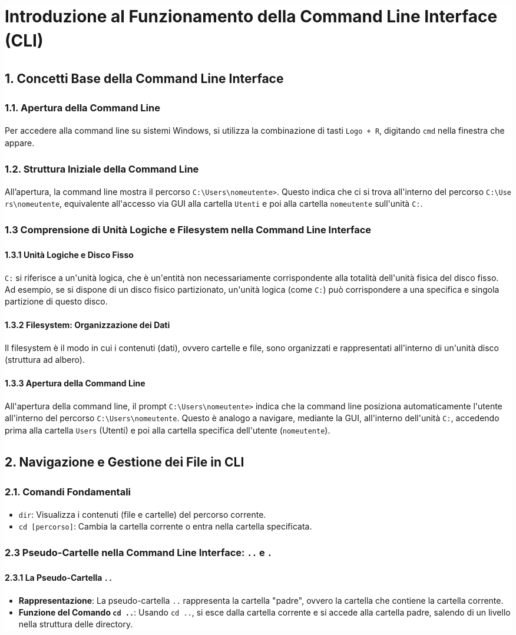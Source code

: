 # Introduzione al Funzionamento della Command Line Interface (CLI)

## 1. Concetti Base della Command Line Interface

### 1.1. Apertura della Command Line

Per accedere alla command line su sistemi Windows, si utilizza la combinazione di tasti `Logo + R`, digitando `cmd` nella finestra che appare.

### 1.2. Struttura Iniziale della Command Line

All’apertura, la command line mostra il percorso `C:\Users\nomeutente>`. Questo indica che ci si trova all'interno del percorso `C:\Users\nomeutente`, equivalente all'accesso via GUI alla cartella `Utenti` e poi alla cartella `nomeutente` sull'unità `C:`.

### 1.3 Comprensione di Unità Logiche e Filesystem nella Command Line Interface

#### 1.3.1 Unità Logiche e Disco Fisso

`C:` si riferisce a un'unità logica, che è un'entità non necessariamente corrispondente alla totalità dell'unità fisica del disco fisso. Ad esempio, se si dispone di un disco fisico partizionato, un'unità logica (come `C:`) può corrispondere a una specifica e singola partizione di questo disco.

#### 1.3.2 Filesystem: Organizzazione dei Dati

Il filesystem è il modo in cui i contenuti (dati), ovvero cartelle e file, sono organizzati e rappresentati all'interno di un'unità disco (struttura ad albero).

#### 1.3.3 Apertura della Command Line

All'apertura della command line, il prompt `C:\Users\nomeutente>` indica che la command line posiziona automaticamente l'utente all'interno del percorso `C:\Users\nomeutente`. Questo è analogo a navigare, mediante la GUI, all'interno dell'unità `C:`, accedendo prima alla cartella `Users` (Utenti) e poi alla cartella specifica dell'utente (`nomeutente`).

## 2. Navigazione e Gestione dei File in CLI

### 2.1. Comandi Fondamentali

- `dir`: Visualizza i contenuti (file e cartelle) del percorso corrente.
- `cd [percorso]`: Cambia la cartella corrente o entra nella cartella specificata.

### 2.3 Pseudo-Cartelle nella Command Line Interface: `..` e `.`

#### 2.3.1 La Pseudo-Cartella `..`

- **Rappresentazione**: La pseudo-cartella `..` rappresenta la cartella "padre", ovvero la cartella che contiene la cartella corrente.
- **Funzione del Comando `cd ..`**: Usando `cd ..`, si esce dalla cartella corrente e si accede alla cartella padre, salendo di un livello nella struttura delle directory.

